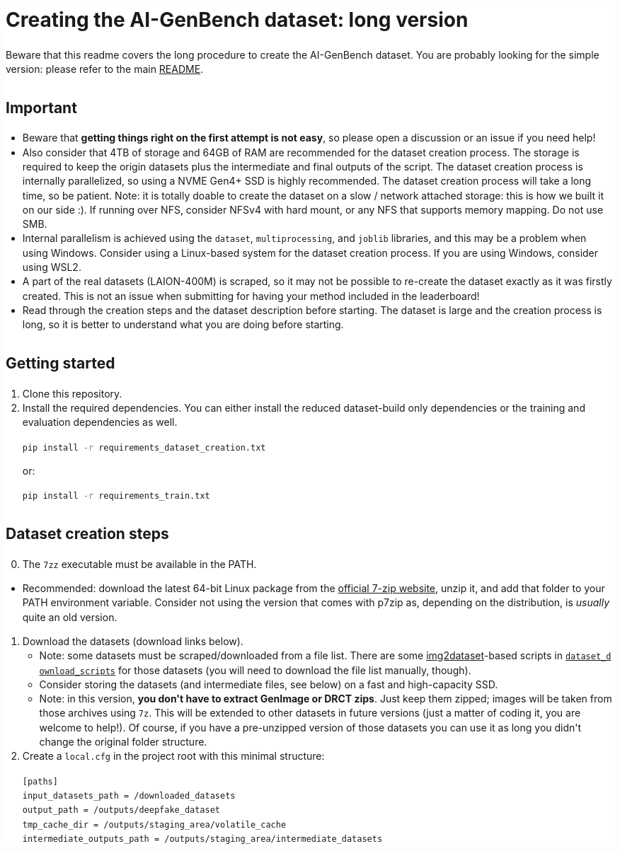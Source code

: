 # Creating the AI-GenBench dataset: long version

Beware that this readme covers the long procedure to create the AI-GenBench dataset. You are probably looking for the simple version: please refer to the main [README](README.md).

## Important
- Beware that **getting things right on the first attempt is not easy**, so please open a discussion or an issue if you need help! 
- Also consider that 4TB of storage and 64GB of RAM are recommended for the dataset creation process. The storage is required to keep the origin datasets plus the intermediate and final outputs of the script. The dataset creation process is internally parallelized, so using a NVME Gen4+ SSD is highly recommended. The dataset creation process will take a long time, so be patient.
Note: it is totally doable to create the dataset on a slow / network attached storage: this is how we built it on our side :). If running over NFS, consider NFSv4 with hard mount, or any NFS that supports memory mapping. Do not use SMB.
- Internal parallelism is achieved using the `dataset`, `multiprocessing`, and `joblib` libraries, and this may be a problem when using Windows. Consider using a Linux-based system for the dataset creation process. If you are using Windows, consider using WSL2.
- A part of the real datasets (LAION-400M) is scraped, so it may not be possible to re-create the dataset exactly as it was firstly created. This is not an issue when submitting for having your method included in the leaderboard!
- Read through the creation steps and the dataset description before starting. The dataset is large and the creation process is long, so it is better to understand what you are doing before starting.

## Getting started
1. Clone this repository.
2. Install the required dependencies. You can either install the reduced dataset-build only dependencies or the training and evaluation dependencies as well.
    ```bash
    pip install -r requirements_dataset_creation.txt
    ```
    or:
    ```bash
    pip install -r requirements_train.txt
    ```

## Dataset creation steps
0. The `7zz` executable must be available in the PATH.
  - Recommended: download the latest 64-bit Linux package from the [official 7-zip website](https://www.7-zip.org/download.html), unzip it, and add that folder to your PATH environment variable. Consider not using the version that comes with p7zip as, depending on the distribution, is *usually* quite an old version.
1. Download the datasets (download links below).
    - Note: some datasets must be scraped/downloaded from a file list. There are some [img2dataset](https://github.com/rom1504/img2dataset)-based scripts in [`dataset_download_scripts`](dataset_download_scripts) for those datasets (you will need to download the file list manually, though).
    - Consider storing the datasets (and intermediate files, see below) on a fast and high-capacity SSD.
    - Note: in this version, **you don't have to extract GenImage or DRCT zips**. Just keep them zipped; images will be taken from those archives using `7z`. This will be extended to other datasets in future versions (just a matter of coding it, you are welcome to help!). Of course, if you have a pre-unzipped version of those datasets you can use it as long you didn't change the original folder structure.
2. Create a `local.cfg` in the project root with this minimal structure:
    ```
    [paths]
    input_datasets_path = /downloaded_datasets
    output_path = /outputs/deepfake_dataset
    tmp_cache_dir = /outputs/staging_area/volatile_cache
    intermediate_outputs_path = /outputs/staging_area/intermediate_datasets